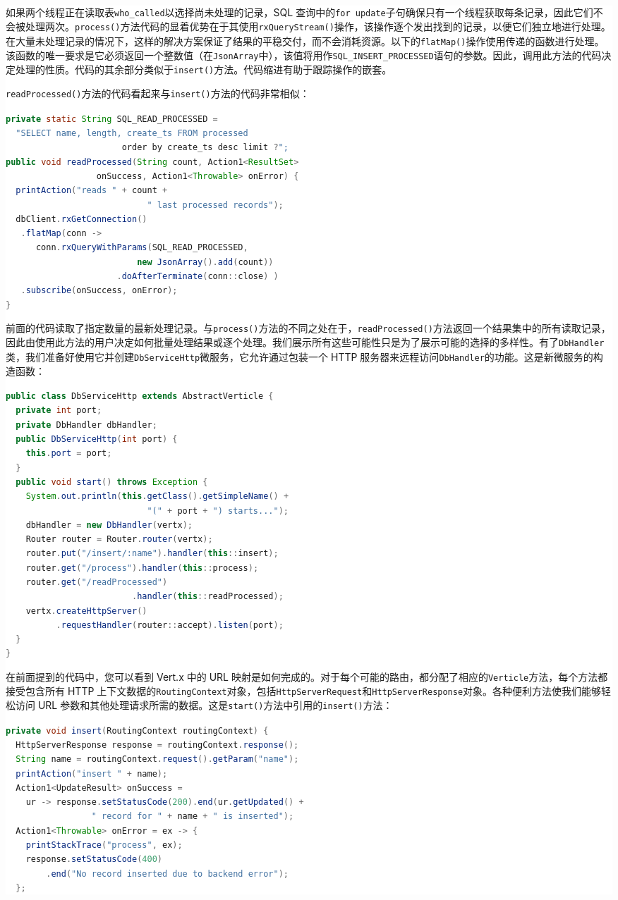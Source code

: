 如果两个线程正在读取表`who_called`以选择尚未处理的记录，SQL 查询中的`for update`子句确保只有一个线程获取每条记录，因此它们不会被处理两次。`process()`方法代码的显着优势在于其使用`rxQueryStream()`操作，该操作逐个发出找到的记录，以便它们独立地进行处理。在大量未处理记录的情况下，这样的解决方案保证了结果的平稳交付，而不会消耗资源。以下的`flatMap()`操作使用传递的函数进行处理。该函数的唯一要求是它必须返回一个整数值（在`JsonArray`中），该值将用作`SQL_INSERT_PROCESSED`语句的参数。因此，调用此方法的代码决定处理的性质。代码的其余部分类似于`insert()`方法。代码缩进有助于跟踪操作的嵌套。

`readProcessed()`方法的代码看起来与`insert()`方法的代码非常相似：

```java
private static String SQL_READ_PROCESSED = 
  "SELECT name, length, create_ts FROM processed 
                       order by create_ts desc limit ?";
public void readProcessed(String count, Action1<ResultSet> 
                  onSuccess, Action1<Throwable> onError) {
  printAction("reads " + count + 
                            " last processed records");
  dbClient.rxGetConnection()
   .flatMap(conn -> 
      conn.rxQueryWithParams(SQL_READ_PROCESSED, 
                          new JsonArray().add(count))
                      .doAfterTerminate(conn::close) )
   .subscribe(onSuccess, onError);
}
```

前面的代码读取了指定数量的最新处理记录。与`process()`方法的不同之处在于，`readProcessed()`方法返回一个结果集中的所有读取记录，因此由使用此方法的用户决定如何批量处理结果或逐个处理。我们展示所有这些可能性只是为了展示可能的选择的多样性。有了`DbHandler`类，我们准备好使用它并创建`DbServiceHttp`微服务，它允许通过包装一个 HTTP 服务器来远程访问`DbHandler`的功能。这是新微服务的构造函数：

```java
public class DbServiceHttp extends AbstractVerticle {
  private int port;
  private DbHandler dbHandler;
  public DbServiceHttp(int port) {
    this.port = port;
  }
  public void start() throws Exception {
    System.out.println(this.getClass().getSimpleName() + 
                            "(" + port + ") starts...");
    dbHandler = new DbHandler(vertx);
    Router router = Router.router(vertx);
    router.put("/insert/:name").handler(this::insert);
    router.get("/process").handler(this::process);
    router.get("/readProcessed")
                         .handler(this::readProcessed);
    vertx.createHttpServer()
          .requestHandler(router::accept).listen(port);
  }
}
```

在前面提到的代码中，您可以看到 Vert.x 中的 URL 映射是如何完成的。对于每个可能的路由，都分配了相应的`Verticle`方法，每个方法都接受包含所有 HTTP 上下文数据的`RoutingContext`对象，包括`HttpServerRequest`和`HttpServerResponse`对象。各种便利方法使我们能够轻松访问 URL 参数和其他处理请求所需的数据。这是`start()`方法中引用的`insert()`方法：

```java
private void insert(RoutingContext routingContext) {
  HttpServerResponse response = routingContext.response();
  String name = routingContext.request().getParam("name");
  printAction("insert " + name);
  Action1<UpdateResult> onSuccess = 
    ur -> response.setStatusCode(200).end(ur.getUpdated() + 
                 " record for " + name + " is inserted");
  Action1<Throwable> onError = ex -> {
    printStackTrace("process", ex);
    response.setStatusCode(400)
        .end("No record inserted due to backend error");
  };
```